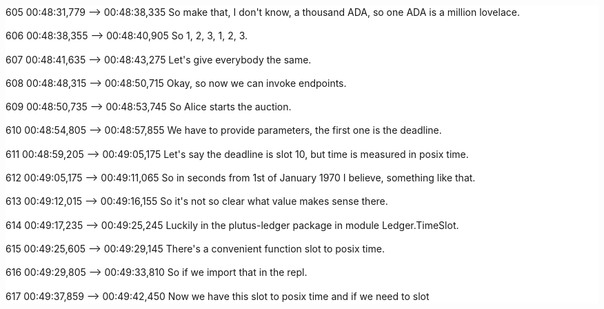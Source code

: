 605
00:48:31,779 --> 00:48:38,335
So make that, I don't know, a thousand
ADA, so one ADA is a million lovelace.

606
00:48:38,355 --> 00:48:40,905
So 1, 2, 3, 1, 2, 3.

607
00:48:41,635 --> 00:48:43,275
Let's give everybody the same.

608
00:48:48,315 --> 00:48:50,715
Okay, so now we can invoke endpoints.

609
00:48:50,735 --> 00:48:53,745
So Alice starts the auction.

610
00:48:54,805 --> 00:48:57,855
We have to provide parameters,
the first one is the deadline.

611
00:48:59,205 --> 00:49:05,175
Let's say the deadline is slot 10,
but time is measured in posix time.

612
00:49:05,175 --> 00:49:11,065
So in seconds from 1st of January
1970 I believe, something like that.

613
00:49:12,015 --> 00:49:16,155
So it's not so clear what
value makes sense there.

614
00:49:17,235 --> 00:49:25,245
Luckily in the plutus-ledger
package in module Ledger.TimeSlot.

615
00:49:25,605 --> 00:49:29,145
There's a convenient
function slot to posix time.

616
00:49:29,805 --> 00:49:33,810
So if we import that in the repl.

617
00:49:37,859 --> 00:49:42,450
Now we have this slot to posix
time and if we need to slot
